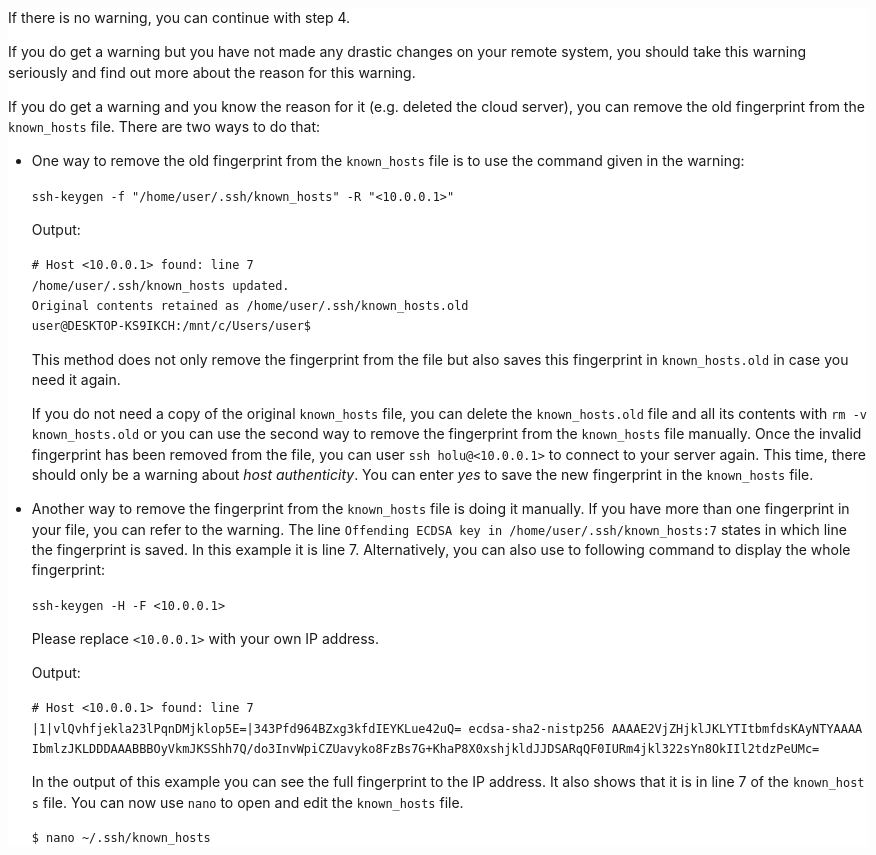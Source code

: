 If there is no warning, you can continue with step 4.

If you do get a warning but you have not made any drastic changes on your remote system, you should take this warning seriously and find out more about the reason for this warning.

If you do get a warning and you know the reason for it (e.g. deleted the cloud server), you can remove the old fingerprint from the `known_hosts` file. There are two ways to do that:

- One way to remove the old fingerprint from the `known_hosts` file is to use the command given in the warning:

  ```
  ssh-keygen -f "/home/user/.ssh/known_hosts" -R "<10.0.0.1>"
  ```

  Output:

  ```
  # Host <10.0.0.1> found: line 7
  /home/user/.ssh/known_hosts updated.
  Original contents retained as /home/user/.ssh/known_hosts.old
  user@DESKTOP-KS9IKCH:/mnt/c/Users/user$
  ```

  This method does not only remove the fingerprint from the file but also saves this fingerprint in `known_hosts.old` in case you need it again.

  If you do not need a copy of the original `known_hosts` file, you can delete the `known_hosts.old` file and all its contents with `rm -v known_hosts.old` or you can use the second way to remove the fingerprint from the `known_hosts` file manually. Once the invalid fingerprint has been removed from the file, you can user `ssh holu@<10.0.0.1>` to connect to your server again. This time, there should only be a warning about _host authenticity_. You can enter _yes_ to save the new fingerprint in the `known_hosts` file.

- Another way to remove the fingerprint from the `known_hosts` file is doing it manually. If you have more than one fingerprint in your file, you can refer to the warning. The line `Offending ECDSA key in /home/user/.ssh/known_hosts:7` states in which line the fingerprint is saved. In this example it is line 7. Alternatively, you can also use to following command to display the whole fingerprint:

  ```
  ssh-keygen -H -F <10.0.0.1>
  ```

  Please replace `<10.0.0.1>` with your own IP address.

  Output:

  ```
  # Host <10.0.0.1> found: line 7
  |1|vlQvhfjekla23lPqnDMjklop5E=|343Pfd964BZxg3kfdIEYKLue42uQ= ecdsa-sha2-nistp256 AAAAE2VjZHjklJKLYTItbmfdsKAyNTYAAAAIbmlzJKLDDDAAABBBOyVkmJKSShh7Q/do3InvWpiCZUavyko8FzBs7G+KhaP8X0xshjkldJJDSARqQF0IURm4jkl322sYn8OkIIl2tdzPeUMc=
  ```

  In the output of this example you can see the full fingerprint to the IP address. It also shows that it is in line 7 of the `known_hosts` file. You can now use `nano` to open and edit the `known_hosts` file.

  ```
  $ nano ~/.ssh/known_hosts
  ```
